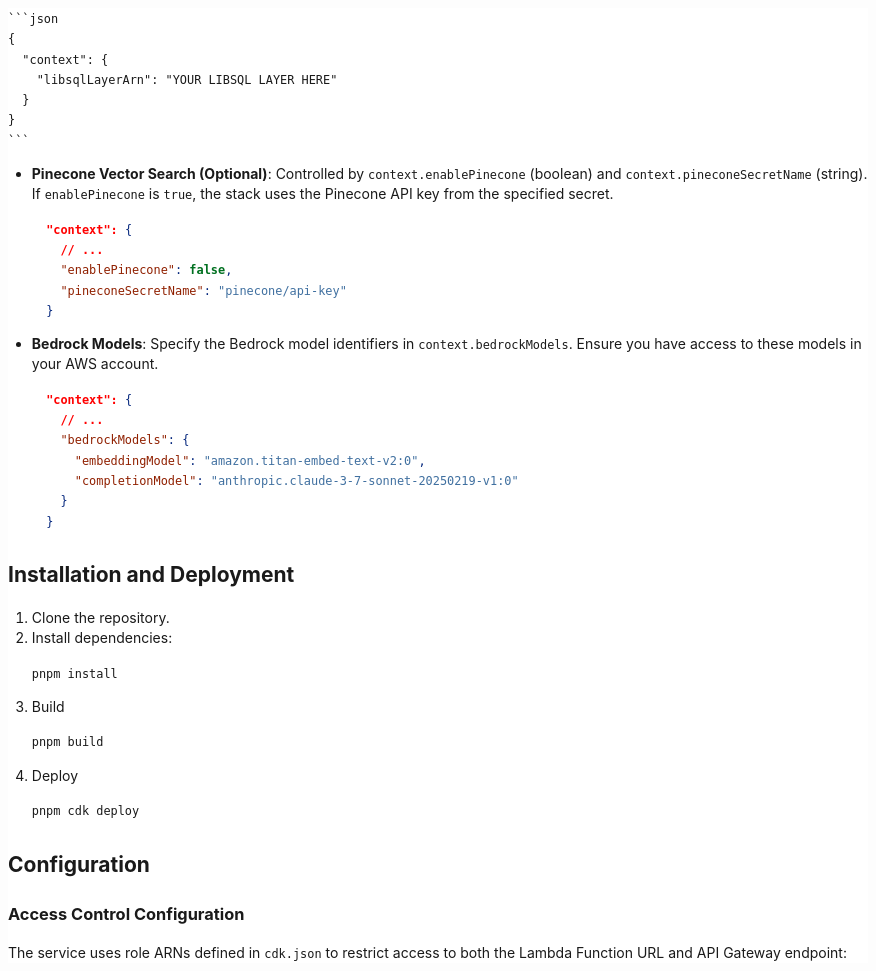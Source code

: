     ```json
    {
      "context": {
        "libsqlLayerArn": "YOUR LIBSQL LAYER HERE"
      }
    }
    ```
  - **Pinecone Vector Search (Optional)**: Controlled by `context.enablePinecone` (boolean) and `context.pineconeSecretName` (string). If `enablePinecone` is `true`, the stack uses the Pinecone API key from the specified secret.
    ```json
      "context": {
        // ...
        "enablePinecone": false,
        "pineconeSecretName": "pinecone/api-key"
      }
    ```
  - **Bedrock Models**: Specify the Bedrock model identifiers in `context.bedrockModels`. Ensure you have access to these models in your AWS account.
    ```json
      "context": {
        // ...
        "bedrockModels": {
          "embeddingModel": "amazon.titan-embed-text-v2:0",
          "completionModel": "anthropic.claude-3-7-sonnet-20250219-v1:0"
        }
      }
    ```

## Installation and Deployment

1.  Clone the repository.
2.  Install dependencies:
    ```bash
    pnpm install
    ```
3.  Build
    ```bash
    pnpm build
    ```
4.  Deploy
    ```bash
    pnpm cdk deploy
    ```

## Configuration

### Access Control Configuration

The service uses role ARNs defined in `cdk.json` to restrict access to both the Lambda Function URL and API Gateway endpoint:
